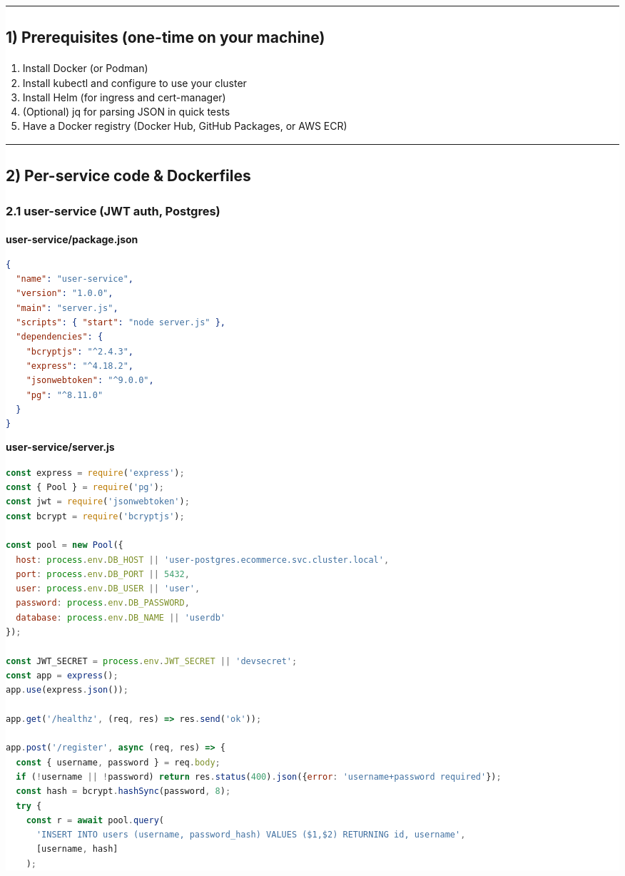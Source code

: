 
---

## 1) Prerequisites (one-time on your machine)

1. Install Docker (or Podman)
2. Install kubectl and configure to use your cluster
3. Install Helm (for ingress and cert-manager)
4. (Optional) jq for parsing JSON in quick tests
5. Have a Docker registry (Docker Hub, GitHub Packages, or AWS ECR)

---

## 2) Per-service code & Dockerfiles

### 2.1 user-service (JWT auth, Postgres)

**user-service/package.json**

```json
{
  "name": "user-service",
  "version": "1.0.0",
  "main": "server.js",
  "scripts": { "start": "node server.js" },
  "dependencies": {
    "bcryptjs": "^2.4.3",
    "express": "^4.18.2",
    "jsonwebtoken": "^9.0.0",
    "pg": "^8.11.0"
  }
}
```

**user-service/server.js**

```js
const express = require('express');
const { Pool } = require('pg');
const jwt = require('jsonwebtoken');
const bcrypt = require('bcryptjs');

const pool = new Pool({
  host: process.env.DB_HOST || 'user-postgres.ecommerce.svc.cluster.local',
  port: process.env.DB_PORT || 5432,
  user: process.env.DB_USER || 'user',
  password: process.env.DB_PASSWORD,
  database: process.env.DB_NAME || 'userdb'
});

const JWT_SECRET = process.env.JWT_SECRET || 'devsecret';
const app = express();
app.use(express.json());

app.get('/healthz', (req, res) => res.send('ok'));

app.post('/register', async (req, res) => {
  const { username, password } = req.body;
  if (!username || !password) return res.status(400).json({error: 'username+password required'});
  const hash = bcrypt.hashSync(password, 8);
  try {
    const r = await pool.query(
      'INSERT INTO users (username, password_hash) VALUES ($1,$2) RETURNING id, username',
      [username, hash]
    );
```
